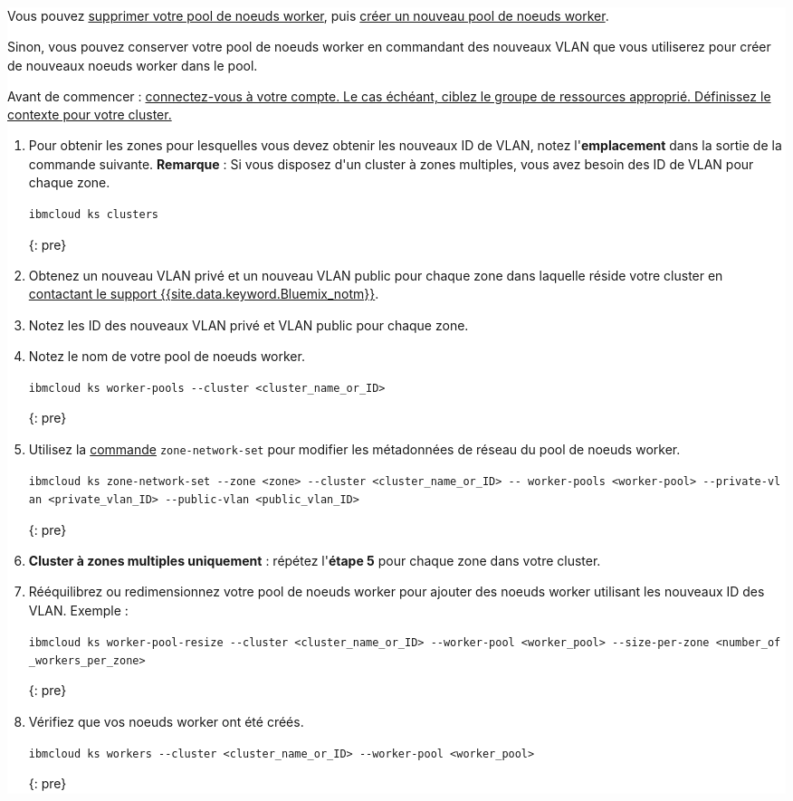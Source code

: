 Vous pouvez [supprimer votre pool de noeuds worker](/docs/containers?topic=containers-cli-plugin-kubernetes-service-cli#cs_worker_pool_rm), puis [créer un nouveau pool de noeuds worker](/docs/containers?topic=containers-cli-plugin-kubernetes-service-cli#cs_worker_pool_create).

Sinon, vous pouvez conserver votre pool de noeuds worker en commandant des nouveaux VLAN que vous utiliserez pour créer de nouveaux noeuds worker dans le pool.

Avant de commencer : [connectez-vous à votre compte. Le cas échéant, ciblez le groupe de ressources approprié. Définissez le contexte pour votre cluster.](/docs/containers?topic=containers-cs_cli_install#cs_cli_configure)

1.  Pour obtenir les zones pour lesquelles vous devez obtenir les nouveaux ID de VLAN, notez l'**emplacement** dans la sortie de la commande suivante. **Remarque** : Si vous disposez d'un cluster à zones multiples, vous avez besoin des ID de VLAN pour chaque zone.

    ```
    ibmcloud ks clusters
    ```
    {: pre}

2.  Obtenez un nouveau VLAN privé et un nouveau VLAN public pour chaque zone dans laquelle réside votre cluster en [contactant le support {{site.data.keyword.Bluemix_notm}}](/docs/infrastructure/vlans?topic=vlans-ordering-premium-vlans#ordering-premium-vlans).

3.  Notez les ID des nouveaux VLAN privé et VLAN public pour chaque zone.

4.  Notez le nom de votre pool de noeuds worker.

    ```
    ibmcloud ks worker-pools --cluster <cluster_name_or_ID>
    ```
    {: pre}

5.  Utilisez la [commande](/docs/containers?topic=containers-cli-plugin-kubernetes-service-cli#cs_zone_network_set) `zone-network-set` pour modifier les métadonnées de réseau du pool de noeuds worker. 

    ```
    ibmcloud ks zone-network-set --zone <zone> --cluster <cluster_name_or_ID> -- worker-pools <worker-pool> --private-vlan <private_vlan_ID> --public-vlan <public_vlan_ID>
    ```
    {: pre}

6.  **Cluster à zones multiples uniquement** : répétez l'**étape 5** pour chaque zone dans votre cluster.

7.  Rééquilibrez ou redimensionnez votre pool de noeuds worker pour ajouter des noeuds worker utilisant les nouveaux ID des VLAN. Exemple :

    ```
    ibmcloud ks worker-pool-resize --cluster <cluster_name_or_ID> --worker-pool <worker_pool> --size-per-zone <number_of_workers_per_zone>
    ```
    {: pre}

8.  Vérifiez que vos noeuds worker ont été créés.

    ```
    ibmcloud ks workers --cluster <cluster_name_or_ID> --worker-pool <worker_pool>
    ```
    {: pre}
